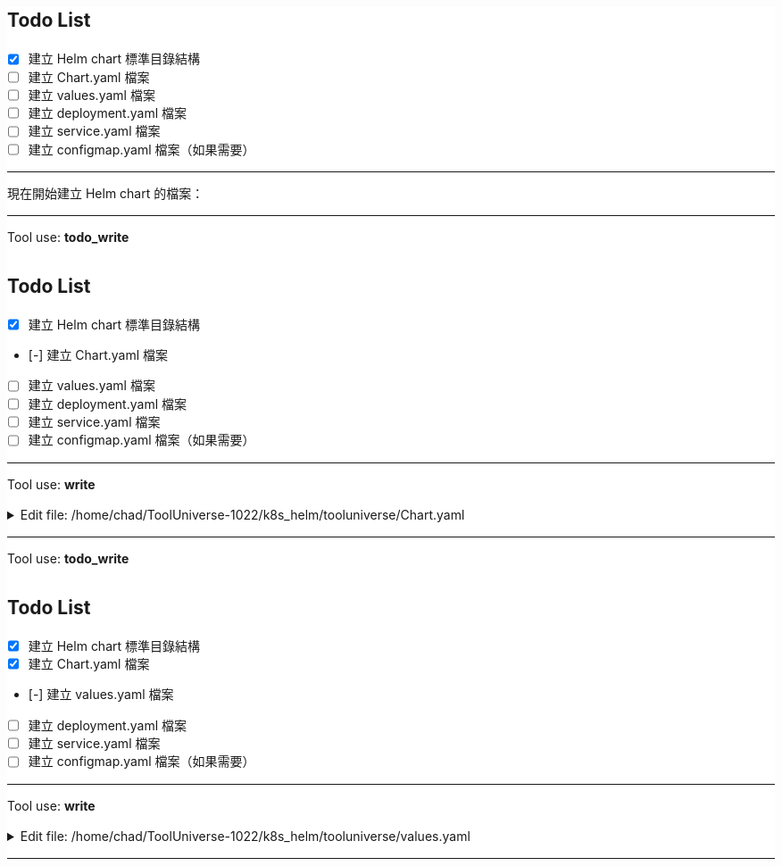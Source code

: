 ## Todo List

- [x] 建立 Helm chart 標準目錄結構
- [ ] 建立 Chart.yaml 檔案
- [ ] 建立 values.yaml 檔案
- [ ] 建立 deployment.yaml 檔案
- [ ] 建立 service.yaml 檔案
- [ ] 建立 configmap.yaml 檔案（如果需要）

---

現在開始建立 Helm chart 的檔案：


---

Tool use: **todo_write**

## Todo List

- [x] 建立 Helm chart 標準目錄結構
- [-] 建立 Chart.yaml 檔案
- [ ] 建立 values.yaml 檔案
- [ ] 建立 deployment.yaml 檔案
- [ ] 建立 service.yaml 檔案
- [ ] 建立 configmap.yaml 檔案（如果需要）

---

Tool use: **write**


<details><summary>Edit file: /home/chad/ToolUniverse-1022/k8s_helm/tooluniverse/Chart.yaml</summary></details>

---

Tool use: **todo_write**

## Todo List

- [x] 建立 Helm chart 標準目錄結構
- [x] 建立 Chart.yaml 檔案
- [-] 建立 values.yaml 檔案
- [ ] 建立 deployment.yaml 檔案
- [ ] 建立 service.yaml 檔案
- [ ] 建立 configmap.yaml 檔案（如果需要）

---

Tool use: **write**


<details><summary>Edit file: /home/chad/ToolUniverse-1022/k8s_helm/tooluniverse/values.yaml</summary></details>

---
